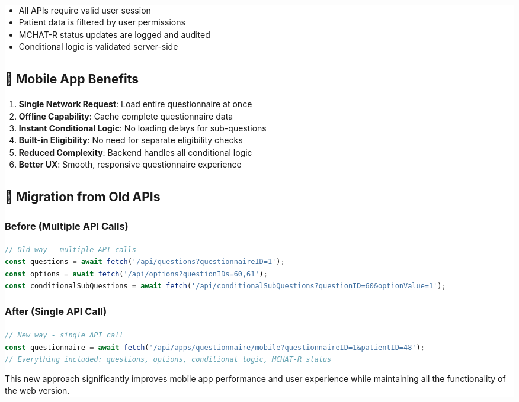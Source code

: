 - All APIs require valid user session
- Patient data is filtered by user permissions
- MCHAT-R status updates are logged and audited
- Conditional logic is validated server-side

## 📱 **Mobile App Benefits**

1. **Single Network Request**: Load entire questionnaire at once
2. **Offline Capability**: Cache complete questionnaire data
3. **Instant Conditional Logic**: No loading delays for sub-questions
4. **Built-in Eligibility**: No need for separate eligibility checks
5. **Reduced Complexity**: Backend handles all conditional logic
6. **Better UX**: Smooth, responsive questionnaire experience

## 🔄 **Migration from Old APIs**

### **Before (Multiple API Calls)**
```javascript
// Old way - multiple API calls
const questions = await fetch('/api/questions?questionnaireID=1');
const options = await fetch('/api/options?questionIDs=60,61');
const conditionalSubQuestions = await fetch('/api/conditionalSubQuestions?questionID=60&optionValue=1');
```

### **After (Single API Call)**
```javascript
// New way - single API call
const questionnaire = await fetch('/api/apps/questionnaire/mobile?questionnaireID=1&patientID=48');
// Everything included: questions, options, conditional logic, MCHAT-R status
```

This new approach significantly improves mobile app performance and user experience while maintaining all the functionality of the web version.
